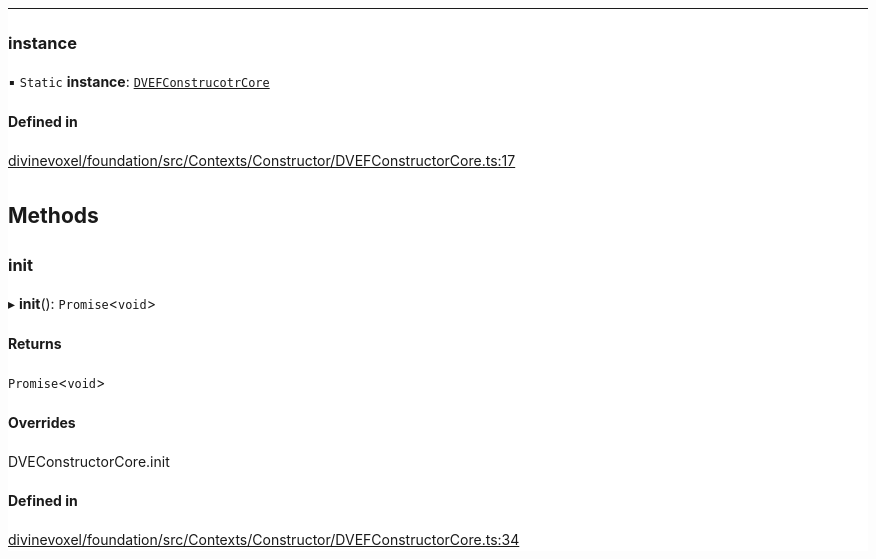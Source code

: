 ___

### instance

▪ `Static` **instance**: [`DVEFConstrucotrCore`](Contexts_Constructor_DVEFConstructorCore.DVEFConstrucotrCore.md)

#### Defined in

[divinevoxel/foundation/src/Contexts/Constructor/DVEFConstructorCore.ts:17](https://github.com/lucasdamianjohnson/DivineVoxelEngine/blob/596fa7391478620ed460dfb4856ff0a763b91c49/divinevoxel/foundation/src/Contexts/Constructor/DVEFConstructorCore.ts#L17)

## Methods

### init

▸ **init**(): `Promise`\<`void`\>

#### Returns

`Promise`\<`void`\>

#### Overrides

DVEConstructorCore.init

#### Defined in

[divinevoxel/foundation/src/Contexts/Constructor/DVEFConstructorCore.ts:34](https://github.com/lucasdamianjohnson/DivineVoxelEngine/blob/596fa7391478620ed460dfb4856ff0a763b91c49/divinevoxel/foundation/src/Contexts/Constructor/DVEFConstructorCore.ts#L34)
